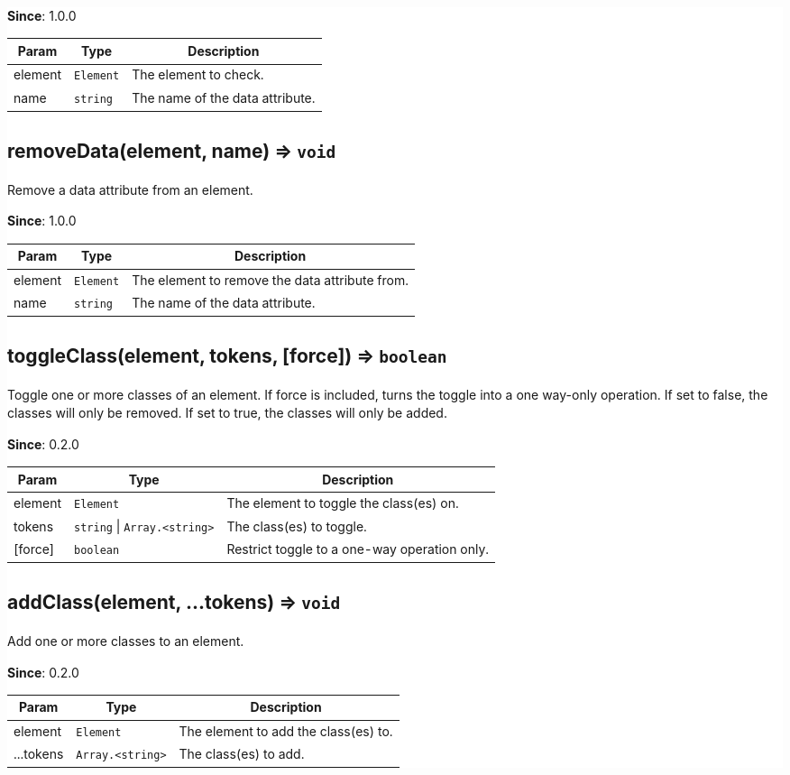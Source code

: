 **Since**: 1.0.0  

| Param | Type | Description |
| --- | --- | --- |
| element | <code>Element</code> | The element to check. |
| name | <code>string</code> | The name of the data attribute. |

<a name="removeData"></a>

## removeData(element, name) ⇒ <code>void</code>
Remove a data attribute from an element.

**Since**: 1.0.0  

| Param | Type | Description |
| --- | --- | --- |
| element | <code>Element</code> | The element to remove the data attribute from. |
| name | <code>string</code> | The name of the data attribute. |

<a name="toggleClass"></a>

## toggleClass(element, tokens, [force]) ⇒ <code>boolean</code>
Toggle one or more classes of an element. If force is included, turns the
toggle into a one way-only operation. If set to false, the classes will only
be removed. If set to true, the classes will only be added.

**Since**: 0.2.0  

| Param | Type | Description |
| --- | --- | --- |
| element | <code>Element</code> | The element to toggle the class(es) on. |
| tokens | <code>string</code> \| <code>Array.&lt;string&gt;</code> | The class(es) to toggle. |
| [force] | <code>boolean</code> | Restrict toggle to a one-way operation only. |

<a name="addClass"></a>

## addClass(element, ...tokens) ⇒ <code>void</code>
Add one or more classes to an element.

**Since**: 0.2.0  

| Param | Type | Description |
| --- | --- | --- |
| element | <code>Element</code> | The element to add the class(es) to. |
| ...tokens | <code>Array.&lt;string&gt;</code> | The class(es) to add. |

<a name="removeClass"></a>
